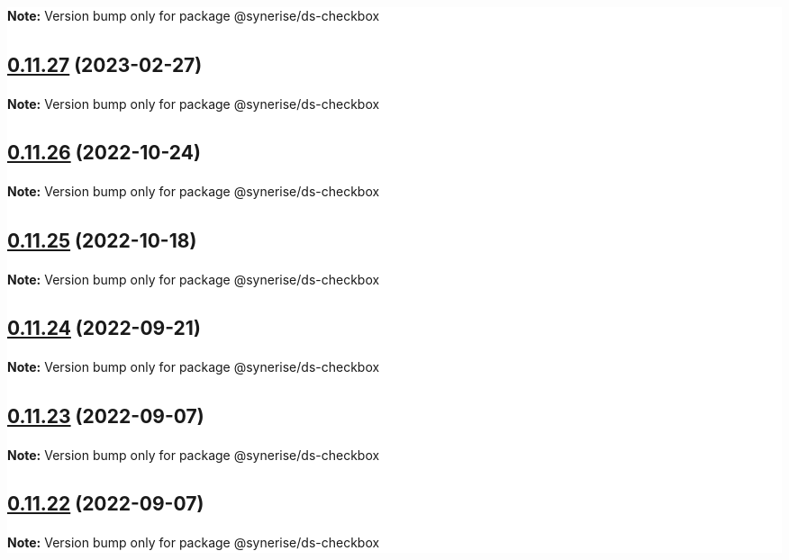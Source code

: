 **Note:** Version bump only for package @synerise/ds-checkbox





## [0.11.27](https://github.com/synerise/synerise-design/compare/@synerise/ds-checkbox@0.11.26...@synerise/ds-checkbox@0.11.27) (2023-02-27)

**Note:** Version bump only for package @synerise/ds-checkbox





## [0.11.26](https://github.com/synerise/synerise-design/compare/@synerise/ds-checkbox@0.11.25...@synerise/ds-checkbox@0.11.26) (2022-10-24)

**Note:** Version bump only for package @synerise/ds-checkbox





## [0.11.25](https://github.com/synerise/synerise-design/compare/@synerise/ds-checkbox@0.11.24...@synerise/ds-checkbox@0.11.25) (2022-10-18)

**Note:** Version bump only for package @synerise/ds-checkbox





## [0.11.24](https://github.com/synerise/synerise-design/compare/@synerise/ds-checkbox@0.11.23...@synerise/ds-checkbox@0.11.24) (2022-09-21)

**Note:** Version bump only for package @synerise/ds-checkbox





## [0.11.23](https://github.com/synerise/synerise-design/compare/@synerise/ds-checkbox@0.11.22...@synerise/ds-checkbox@0.11.23) (2022-09-07)

**Note:** Version bump only for package @synerise/ds-checkbox





## [0.11.22](https://github.com/synerise/synerise-design/compare/@synerise/ds-checkbox@0.11.21...@synerise/ds-checkbox@0.11.22) (2022-09-07)

**Note:** Version bump only for package @synerise/ds-checkbox
